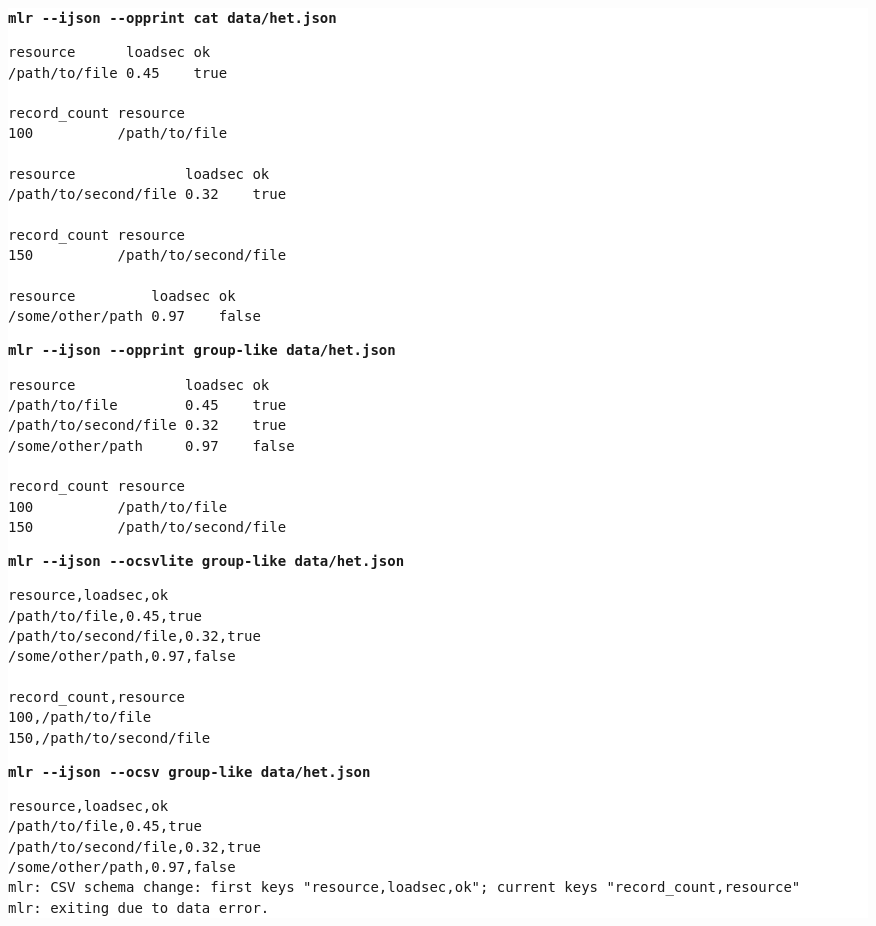<pre class="pre-highlight-in-pair">
<b>mlr --ijson --opprint cat data/het.json</b>
</pre>
<pre class="pre-non-highlight-in-pair">
resource      loadsec ok
/path/to/file 0.45    true

record_count resource
100          /path/to/file

resource             loadsec ok
/path/to/second/file 0.32    true

record_count resource
150          /path/to/second/file

resource         loadsec ok
/some/other/path 0.97    false
</pre>

<pre class="pre-highlight-in-pair">
<b>mlr --ijson --opprint group-like data/het.json</b>
</pre>
<pre class="pre-non-highlight-in-pair">
resource             loadsec ok
/path/to/file        0.45    true
/path/to/second/file 0.32    true
/some/other/path     0.97    false

record_count resource
100          /path/to/file
150          /path/to/second/file
</pre>

<pre class="pre-highlight-in-pair">
<b>mlr --ijson --ocsvlite group-like data/het.json</b>
</pre>
<pre class="pre-non-highlight-in-pair">
resource,loadsec,ok
/path/to/file,0.45,true
/path/to/second/file,0.32,true
/some/other/path,0.97,false

record_count,resource
100,/path/to/file
150,/path/to/second/file
</pre>

<pre class="pre-highlight-in-pair">
<b>mlr --ijson --ocsv group-like data/het.json</b>
</pre>
<pre class="pre-non-highlight-in-pair">
resource,loadsec,ok
/path/to/file,0.45,true
/path/to/second/file,0.32,true
/some/other/path,0.97,false
mlr: CSV schema change: first keys "resource,loadsec,ok"; current keys "record_count,resource"
mlr: exiting due to data error.
</pre>
